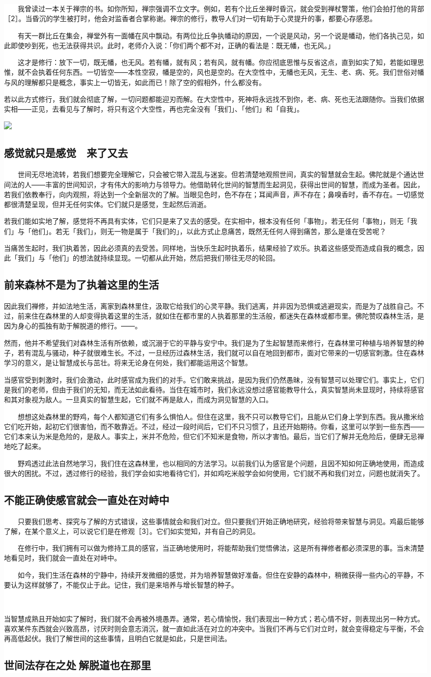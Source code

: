 　　我曾读过一本关于禅宗的书。如你所知，禅宗强调不立文字。例如，若有个比丘坐禅时昏沉，就会受到禅杖警策，他们会拍打他的背部［2］。当昏沉的学生被打时，他会对监香者合掌称谢。禅宗的修行，教导人们对一切有助于心灵提升的事，都要心存感恩。

　　有天一群比丘在集会，禅堂外有一面幡在风中飘动。有两位比丘争执幡动的原因，一个说是风动，另一个说是幡动，他们各执己见，如此即使吵到死，也无法获得共识。此时，老师介入说：「你们两个都不对，正确的看法是：既无幡，也无风。」

　　这才是修行：放下一切，既无幡，也无风。若有幡，就有风；若有风，就有幡。你应彻底思惟与反省这点，直到如实了知，若能如理思惟，就不会执着任何东西。一切皆空——本性空寂，幡是空的，风也是空的。在大空性中，无幡也无风，无生、老、病、死。我们世俗对幡与风的理解都只是概念，事实上一切皆无，如此而已！除了空的假相外，什么都没有。

若以此方式修行，我们就会彻底了解，一切问题都能迎刃而解。在大空性中，死神将永远找不到你，老、病、死也无法跟随你。当我们依据实相——正见，去看见与了解时，将只有这个大空性，再也完全没有「我们」、「他们」和「自我」。

![](./img/34-1.webp)

## 感觉就只是感觉　来了又去

　　世间无尽地流转，若我们想要完全理解它，只会被它带入混乱与迷妄。但若清楚地观照世间，真实的智慧就会生起。佛陀就是个通达世间法的人——丰富的世间知识，才有伟大的影响力与领导力。他借助转化世间的智慧而生起洞见，获得出世间的智慧，而成为圣者。因此，若我们依教奉行，向内观照，将达到一个全新层次的了解。当眼见色时，色不存在；耳闻声音，声不存在；鼻嗅香时，香不存在。一切感觉都很清楚呈现，但并无任何实体。它们就只是感觉，生起然后消逝。

若我们能如实地了解，感觉将不再具有实体，它们只是来了又去的感受。在实相中，根本没有任何「事物」，若无任何「事物」，则无「我们」与「他们」。若无「我们」，则无一物是属于「我们的」，以此方式止息痛苦，既然无任何人得到痛苦，那么是谁在受苦呢？

当痛苦生起时，我们执着苦，因此必须真的去受苦。同样地，当快乐生起时执着乐，结果经验了欢乐。执着这些感受而造成自我的概念，因此「我们」与「他们」的想法就持续显现。一切都从此开始，然后把我们带往无尽的轮回。

## 前来森林不是为了执着这里的生活

因此我们禅修，并如法地生活，离家到森林里住，汲取它给我们的心灵平静。我们逃离，并非因为恐惧或逃避现实，而是为了战胜自己。不过，前来住在森林里的人却变得执着这里的生活，就如住在都市里的人执着那里的生活般，都迷失在森林或都市里。佛陀赞叹森林生活，是因为身心的孤独有助于解脱道的修行。——。

然而，他并不希望我们对森林生活有所依赖，或沉溺于它的平静与安宁中。我们是为了生起智慧而来修行，在森林里可种植与培养智慧的种子，若有混乱与骚动，种子就很难生长。不过，一旦经历过森林生活，我们就可以自在地回到都市，面对它带来的一切感官刺激。住在森林学习的意义，是让智慧成长与茁壮。将来无论身在何处，我们都能运用这个智慧。

当感官受到刺激时，我们会激动，此时感官成为我们的对手。它们敢来挑战，是因为我们仍然愚昧，没有智慧可以处理它们。事实上，它们是我们的老师，但由于我们的无知，而无法如此看待。当住在城市时，我们永远没想过感官能教导什么，真实智慧尚未显现时，持续将感官和其对象视为敌人。一旦真实的智慧生起，它们就不再是敌人，而成为洞见智慧的入口。

　　想想这处森林里的野鸡，每个人都知道它们有多么惧怕人。但住在这里，我不只可以教导它们，且能从它们身上学到东西。我从撒米给它们吃开始，起初它们很害怕，而不敢靠近。不过，经过一段时间后，它们不只习惯了，且还开始期待。你看，这里可以学到一些东西——它们本来认为米是危险的，是敌人。事实上，米并不危险，但它们不知米是食物，所以才害怕。最后，当它们了解并无危险后，便肆无忌禅地吃了起来。

　　野鸡透过此法自然地学习，我们住在这森林里，也以相同的方法学习。以前我们认为感官是个问题，且因不知如何正确地使用，而造成很大的困扰。不过，透过修行的经验，我们学会如实地看待它们，并如鸡吃米般学会如何使用，它们就不再和我们对立，问题也就消失了。

## 不能正确使感官就会一直处在对峙中

　　只要我们思考、探究与了解的方式错误，这些事情就会和我们对立。但只要我们开始正确地研究，经验将带来智慧与洞见。鸡最后能够了解，在某个意义上，可以说它们是在修观［3］。它们如实觉知，并有自己的洞见。

　　在修行中，我们拥有可以做为修持工具的感官，当正确地使用时，将能帮助我们觉悟佛法，这是所有禅修者都必须深思的事。当未清楚地看见时，我们就会一直处在对峙中。

　　如今，我们生活在森林的宁静中，持续开发微细的感觉，并为培养智慧做好准备。但住在安静的森林中，稍微获得一些内心的平静，不要认为这样就够了，不能仅止于此。记住，我们是来培养与增长智慧的种子。　

　

当智慧成熟且开始如实了解时，我们就不会再被外境愚弄。通常，若心情愉悦，我们表现出一种方式；若心情不好，则表现出另一种方式。喜欢某件东西就会兴致高昂，讨厌时则会意志消沉，就一直如此活在对立的冲突中。当我们不再与它们对立时，就会变得稳定与平衡，不会再高低起伏。我们了解世间的这些事情，且明白它就是如此，只是世间法。

## 世间法存在之处 解脱道也在那里
